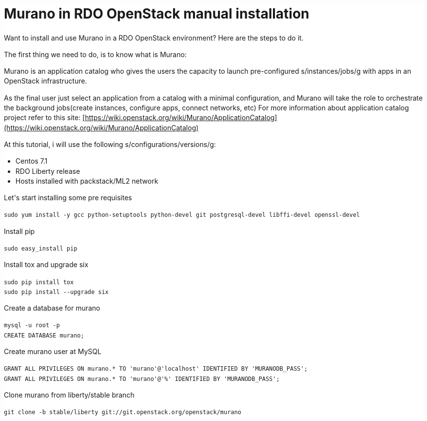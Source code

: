 # Murano in RDO OpenStack manual installation

Want to install and use Murano in a RDO OpenStack environment? Here are the steps to do it.

The first thing we need to do, is to know what is Murano: 

Murano is an application catalog who gives the users the capacity to launch pre-configured s/instances/jobs/g with apps in an OpenStack infrastructure.

As the final user just select an application from a catalog with a minimal configuration, and Murano will take the role to orchestrate the background jobs\(create instances, configure apps, connect networks, etc\) For more information about application catalog project refer to this site: [https://wiki.openstack.org/wiki/Murano/ApplicationCatalog](https://wiki.openstack.org/wiki/Murano/ApplicationCatalog)

At this tutorial, i will use the following s/configurations/versions/g:

* Centos 7.1
* RDO Liberty release
* Hosts installed with packstack/ML2 network

Let's start installing some pre requisites

```text
sudo yum install -y gcc python-setuptools python-devel git postgresql-devel libffi-devel openssl-devel
```

Install pip

```text
sudo easy_install pip
```

Install tox and upgrade six

```text
sudo pip install tox
sudo pip install --upgrade six
```

Create a database for murano

```text
mysql -u root -p
CREATE DATABASE murano;
```

Create murano user at MySQL

```text
GRANT ALL PRIVILEGES ON murano.* TO 'murano'@'localhost' IDENTIFIED BY 'MURANODB_PASS';
GRANT ALL PRIVILEGES ON murano.* TO 'murano'@'%' IDENTIFIED BY 'MURANODB_PASS';
```

Clone murano from liberty/stable branch

```text
git clone -b stable/liberty git://git.openstack.org/openstack/murano
```
